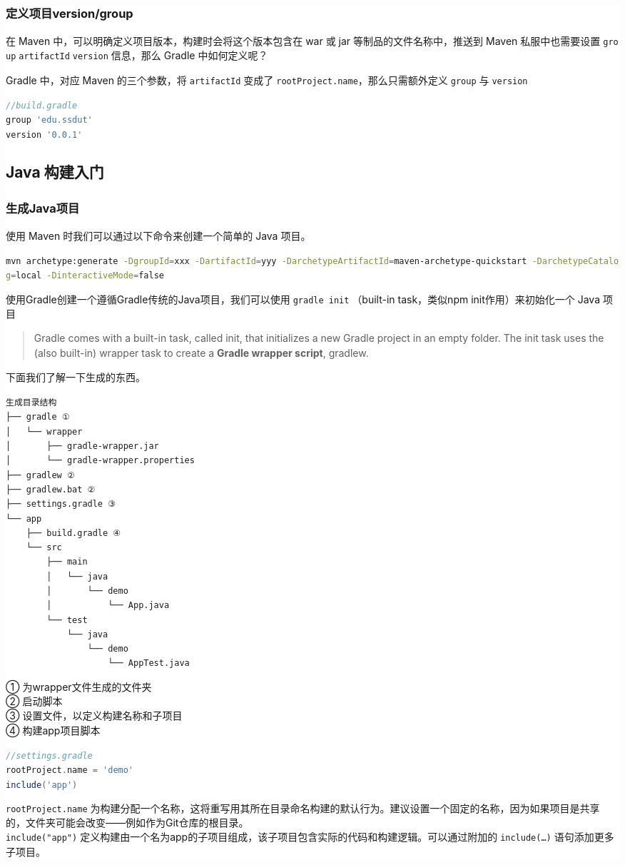 
### 定义项目version/group
在 Maven 中，可以明确定义项目版本，构建时会将这个版本包含在 war 或 jar 等制品的文件名称中，推送到 Maven 私服中也需要设置 `group` `artifactId` `version` 信息，那么 Gradle 中如何定义呢？

Gradle 中，对应 Maven 的三个参数，将 `artifactId` 变成了 `rootProject.name`，那么只需额外定义 `group` 与 `version`
```gradle
//build.gradle
group 'edu.ssdut'
version '0.0.1'
```

## Java 构建入门
### 生成Java项目
使用 Maven 时我们可以通过以下命令来创建一个简单的 Java 项目。
```bash
mvn archetype:generate -DgroupId=xxx -DartifactId=yyy -DarchetypeArtifactId=maven-archetype-quickstart -DarchetypeCatalog=local -DinteractiveMode=false
```
使用Gradle创建一个遵循Gradle传统的Java项目，我们可以使用 `gradle init` （built-in task，类似npm init作用）来初始化一个 Java 项目
> Gradle comes with a built-in task, called init, that initializes a new Gradle project in an empty folder. The init task uses the (also built-in) wrapper task to create a **Gradle wrapper script**, gradlew.

下面我们了解一下生成的东西。
```
生成目录结构
├── gradle ①
│   └── wrapper
│       ├── gradle-wrapper.jar
│       └── gradle-wrapper.properties
├── gradlew ②
├── gradlew.bat ②
├── settings.gradle ③
└── app
    ├── build.gradle ④
    └── src
        ├── main
        │   └── java 
        │       └── demo
        │           └── App.java
        └── test
            └── java 
                └── demo
                    └── AppTest.java
```
① 为wrapper文件生成的文件夹  
② 启动脚本  
③ 设置文件，以定义构建名称和子项目  
④ 构建app项目脚本  

```gradle
//settings.gradle
rootProject.name = 'demo'
include('app')
```
`rootProject.name` 为构建分配一个名称，这将重写用其所在目录命名构建的默认行为。建议设置一个固定的名称，因为如果项目是共享的，文件夹可能会改变——例如作为Git仓库的根目录。  
`include("app")` 定义构建由一个名为app的子项目组成，该子项目包含实际的代码和构建逻辑。可以通过附加的 `include(…)` 语句添加更多子项目。
